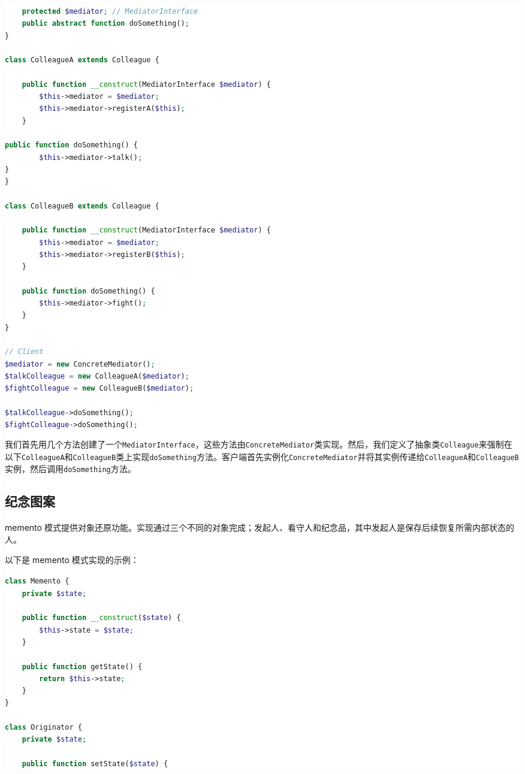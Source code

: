 ```php
    protected $mediator; // MediatorInterface
    public abstract function doSomething();
}

class ColleagueA extends Colleague {

    public function __construct(MediatorInterface $mediator) {
        $this->mediator = $mediator;
        $this->mediator->registerA($this);
    }

public function doSomething() {
        $this->mediator->talk();
}
}

class ColleagueB extends Colleague {

    public function __construct(MediatorInterface $mediator) {
        $this->mediator = $mediator;
        $this->mediator->registerB($this);
    }

    public function doSomething() {
        $this->mediator->fight();
    }
}

// Client
$mediator = new ConcreteMediator();
$talkColleague = new ColleagueA($mediator);
$fightColleague = new ColleagueB($mediator);

$talkColleague->doSomething();
$fightColleague->doSomething();
```

我们首先用几个方法创建了一个`MediatorInterface`，这些方法由`ConcreteMediator`类实现。然后，我们定义了抽象类`Colleague`来强制在以下`ColleagueA`和`ColleagueB`类上实现`doSomething`方法。客户端首先实例化`ConcreteMediator`并将其实例传递给`ColleagueA`和`ColleagueB`实例，然后调用`doSomething`方法。

## 纪念图案

memento 模式提供对象还原功能。实现通过三个不同的对象完成；发起人、看守人和纪念品，其中发起人是保存后续恢复所需内部状态的人。

以下是 memento 模式实现的示例：

```php
class Memento {
    private $state;

    public function __construct($state) {
        $this->state = $state;
    }

    public function getState() {
        return $this->state;
    }
}

class Originator {
    private $state;

    public function setState($state) {
```